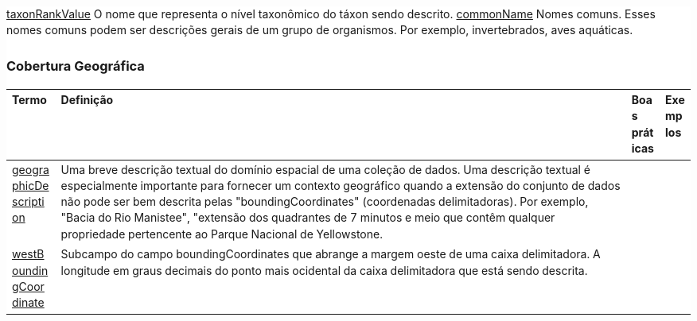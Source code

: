   </tr>
  <tr>
   <td style="text-align:left;">
    <a
     href="https://sbclter.msi.ucsb.edu/external/InformationManagement/EML_211_schema/docs/eml-2.1.1/eml-coverage.html#taxonRankValue">taxonRankValue</a> </td>
   <td style="text-align:left;"> O nome que representa o nível taxonômico do táxon sendo descrito. </td>
   <td style="text-align:left;"> 
 </td>
   <td style="text-align:left;"> 
 </td>
  </tr>
  <tr>
   <td style="text-align:left;">
    <a
     href="https://sbclter.msi.ucsb.edu/external/InformationManagement/EML_211_schema/docs/eml-2.1.1/eml-coverage.html#commonName">commonName</a> </td>
   <td style="text-align:left;"> Nomes comuns. Esses nomes comuns podem ser descrições gerais de um grupo de organismos. Por exemplo, invertebrados, aves aquáticas.
 </td>
   <td style="text-align:left;"> 
 </td>
   <td style="text-align:left;"> 
 </td>
  </tr>
</tbody>
</table>

### Cobertura Geográfica

<table>
 <thead>
  <tr>
   <th style="text-align:left;"> Termo </th>
   <th style="text-align:left;"> Definição </th>
   <th style="text-align:left;"> Boas práticas </th>
   <th style="text-align:left;"> Exemplos </th>
  </tr>
 </thead>
<tbody>
  <tr>
   <td style="text-align:left;">
    <a
     href="https://sbclter.msi.ucsb.edu/external/InformationManagement/EML_211_schema/docs/eml-2.1.1/eml-coverage.html#geographicDescription">geographicDescription</a> </td>
   <td style="text-align:left;"> Uma breve descrição textual do domínio espacial de uma coleção de dados. Uma descrição textual é especialmente importante para fornecer um contexto geográfico quando a extensão do conjunto de dados não pode ser bem descrita pelas "boundingCoordinates" (coordenadas delimitadoras). Por exemplo, "Bacia do Rio Manistee", "extensão dos quadrantes de 7 minutos e meio que contêm qualquer propriedade pertencente ao Parque Nacional de Yellowstone. </td>
   <td style="text-align:left;"> 
 </td>
   <td style="text-align:left;"> 
 </td>
  </tr>
  <tr>
   <td style="text-align:left;">
    <a
     href="https://sbclter.msi.ucsb.edu/external/InformationManagement/EML_211_schema/docs/eml-2.1.1/eml-coverage.html#geographicDescription">westBoundingCoordinate</a> </td>
   <td style="text-align:left;"> Subcampo do campo boundingCoordinates que abrange a margem oeste de uma caixa delimitadora. A longitude em graus decimais do ponto mais ocidental da caixa delimitadora que está sendo descrita.</td>